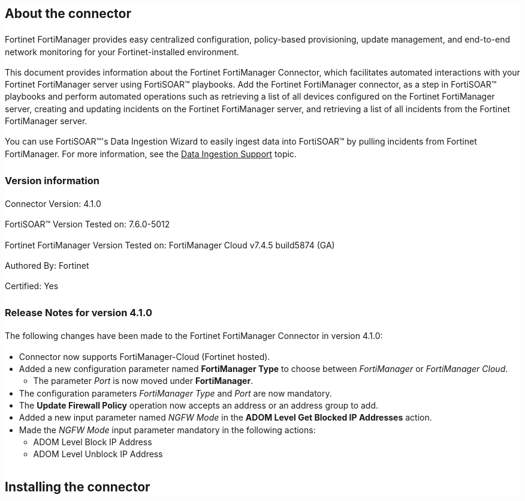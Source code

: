 <h2>About the connector</h2>

<p>Fortinet FortiManager provides easy centralized configuration, policy-based provisioning, update management, and end-to-end network monitoring for your Fortinet-installed environment.</p>

<p>This document provides information about the Fortinet FortiManager Connector, which facilitates automated interactions with your Fortinet FortiManager server using FortiSOAR&trade; playbooks. Add the Fortinet FortiManager connector, as a step in FortiSOAR&trade; playbooks and perform automated operations such as retrieving a list of all devices configured on the Fortinet FortiManager server, creating and updating incidents on the Fortinet FortiManager server, and retrieving a list of all incidents from the Fortinet FortiManager server.</p>

<p>You can use FortiSOAR&trade;'s Data Ingestion Wizard to easily ingest data into FortiSOAR&trade; by pulling incidents from Fortinet FortiManager. For more information, see the <a href="#dataIngestion">Data Ingestion Support</a> topic.</p>

<h3>Version information</h3>

<p>Connector Version: 4.1.0</p>

<p>FortiSOAR&trade; Version Tested on: 7.6.0-5012</p>

<p>Fortinet FortiManager Version Tested on: FortiManager Cloud v7.4.5 build5874 (GA)</p>

<p>Authored By: Fortinet</p>

<p>Certified: Yes</p>

<h3>Release Notes for version 4.1.0</h3>

<p>The following changes have been made to the Fortinet FortiManager Connector in version 4.1.0:</p>

<ul>
    <li>Connector now supports FortiManager-Cloud (Fortinet hosted).</li>
    <li>Added a new configuration parameter named <strong>FortiManager Type</strong> to choose between <em>FortiManager</em> or <em>FortiManager Cloud</em>.
        <ul>
            <li>The parameter <em>Port</em> is now moved under <strong>FortiManager</strong>.</li>
        </ul>
    </li>
    <li>The configuration parameters <em>FortiManager Type</em> and <em>Port</em> are now mandatory.</li>
    <li>The <strong>Update Firewall Policy</strong> operation now accepts an address or an address group to add.</li>
    <li>Added a new input parameter named <em>NGFW Mode</em> in the <strong>ADOM Level Get Blocked IP Addresses</strong> action.</li>
    <li>Made the <em>NGFW Mode</em> input parameter mandatory in the following actions:
        <ul>
            <li>ADOM Level Block IP Address</li>
            <li>ADOM Level Unblock IP Address</li>
        </ul>
    </li>
</ul>

<h2>Installing the connector</h2>
